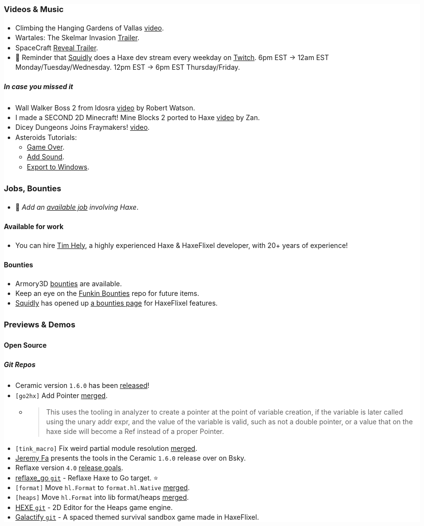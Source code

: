 ### Videos & Music

- Climbing the Hanging Gardens of Vallas [video](https://www.youtube.com/watch?v=S7Nq1bkZDdQ).
- Wartales: The Skelmar Invasion [Trailer](https://www.youtube.com/watch?v=P8AaB_SbQq8).
- SpaceCraft [Reveal Trailer](https://www.youtube.com/watch?v=bdd0avB3t-g).
- :pushpin: Reminder that [Squidly](https://twitter.com/squuuidly) does a Haxe dev stream every weekday on [Twitch](https://www.twitch.tv/squuuidly). 6pm EST -> 12am EST Monday/Tuesday/Wednesday. 12pm EST -> 6pm EST Thursday/Friday.

##### _In case you missed it_
- Wall Walker Boss 2 from Idosra [video](https://www.youtube.com/watch?v=60smHrQ7qVI) by Robert Watson.
- I made a SECOND 2D Minecraft! Mine Blocks 2 ported to Haxe [video](https://www.youtube.com/watch?v=Da2QQ8x4WFU) by Zan.
- Dicey Dungeons Joins Fraymakers! [video](https://www.youtube.com/watch?v=1QxXMwkqLd4).
- Asteroids Tutorials:
    - [Game Over](https://www.youtube.com/watch?v=HwmaFb6poFw).
    - [Add Sound](https://www.youtube.com/watch?v=-AW7JIWoLOY).
    - [Export to Windows](https://www.youtube.com/watch?v=9q8Po-B3jPE).

### Jobs, Bounties

- :memo: _Add an [available job](https://github.com/skial/haxe.io/labels/jobs) involving Haxe_.

#### Available for work

- You can hire [Tim Hely](https://twitter.com/SeiferTim/status/1749544683980628036), a highly experienced Haxe & HaxeFlixel developer, with 20+ years of experience!

#### Bounties

- Armory3D [bounties](https://github.com/armory3d/armory/labels/bounty) are available.
- Keep an eye on the [Funkin Bounties](https://github.com/FunkinCrew/funkinBounties) repo for future items.
- [Squidly](https://twitter.com/squuuidly/status/1243925472121151488) has opened up [a bounties page](https://github.com/chosencharacters/squidBounties) for HaxeFlixel features.

### Previews & Demos

#### Open Source

##### _Git Repos_

- Ceramic version `1.6.0` has been [released](https://github.com/ceramic-engine/ceramic/releases/tag/v1.6.0)!
- `[go2hx]` Add Pointer [merged](https://github.com/go2hx/go2hx/pull/192).
  - > This uses the tooling in analyzer to create a pointer at the point of variable creation, if the variable is later called using the unary addr expr, and the value of the variable is valid, such as not a double pointer, or a value that on the haxe side will become a Ref instead of a proper Pointer.
- `[tink_macro]` Fix weird partial module resolution [merged](https://github.com/haxetink/tink_macro/pull/40).
- [Jeremy Fa](https://bsky.app/profile/jeremyfa.bsky.social/post/3lcnizcd2mc2b) presents the tools in the Ceramic `1.6.0` release over on Bsky.
- Reflaxe version `4.0` [release goals](https://discord.com/channels/162395145352904705/1200065966445449286/1310659037959815281).
- [reflaxe_go `git`](https://github.com/neimanpinchas/reflaxe_go) - Reflaxe Haxe to Go target. :star:
- `[format]` Move `hl.Format` to `format.hl.Native` [merged](https://github.com/HaxeFoundation/format/pull/112).
- `[heaps]` Move `hl.Format` into lib format/heaps [merged](https://github.com/HeapsIO/heaps/pull/1250).
- [HEXE `git`](https://github.com/nayata/hexe) - 2D Editor for the Heaps game engine.
- [Galactify `git`](https://github.com/korithekoder/Galactify) - A spaced themed survival sandbox game made in HaxeFlixel.

[_template]: ../templates/roundup.html
[date]: / "2024-12-14 14:02:00"
[modified]: / "2024-12-14 14:21:00"
[published]: / "2024-12-14 14:55:00"
[description]: / "The latest news covering the Haxe community, featuring upcoming talks, the latest HaxeLib releases, game previews and lots more!"
[contributor]: https://github.com/l0go "l0go"
[benchmarks]: https://benchs.haxe.org/
[nightly build]: http://build.haxe.org
[creating a proposal]: https://github.com/HaxeFoundation/haxe-evolution
[last week]: https://github.com/search?q=closed:2024-11-16..2024-12-14+org:haxefoundation+is:closed&type=issues
[last week newurl]: https://github.com/search?q=updated:%3E2024-11-16+org:haxefoundation&type=issues
[latest github]: https://github.com/search?o=desc&q=created:%22%3E+2024-11-16%22+language:Haxe&s=updated&type=repositories
[lang ranking]: https://ossinsight.io/collections/programming-language/
[insights]: https://ossinsight.io/analyze/HaxeFoundation/haxe#overview
[Haxe Discord]: https://discordapp.com/invite/0uEuWH3spjck73Lo
[Armory Discord]: https://discord.com/invite/7jDud8R3dE
[OpenFL Discord]: https://discordapp.com/invite/tDgq8EE
[FeathersUI Discord]: https://discord.com/invite/SnJBC53